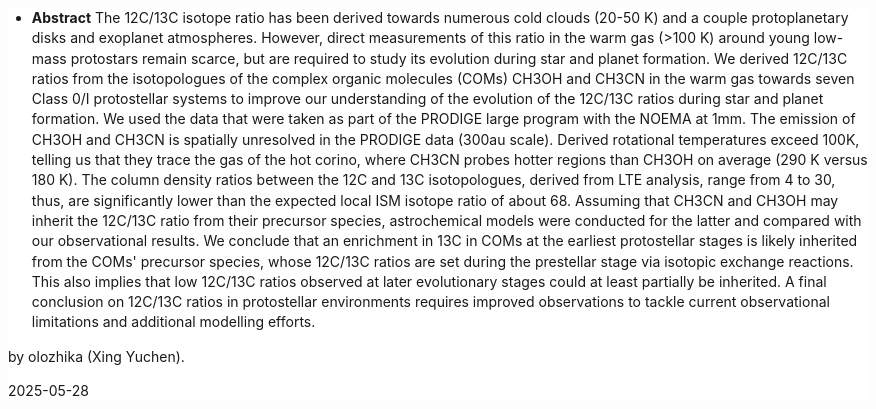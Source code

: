  - **Abstract**
 The 12C/13C isotope ratio has been derived towards numerous cold clouds (20-50 K) and a couple protoplanetary disks and exoplanet atmospheres. However, direct measurements of this ratio in the warm gas (>100 K) around young low-mass protostars remain scarce, but are required to study its evolution during star and planet formation. We derived 12C/13C ratios from the isotopologues of the complex organic molecules (COMs) CH3OH and CH3CN in the warm gas towards seven Class 0/I protostellar systems to improve our understanding of the evolution of the 12C/13C ratios during star and planet formation. We used the data that were taken as part of the PRODIGE large program with the NOEMA at 1mm. The emission of CH3OH and CH3CN is spatially unresolved in the PRODIGE data (300au scale). Derived rotational temperatures exceed 100K, telling us that they trace the gas of the hot corino, where CH3CN probes hotter regions than CH3OH on average (290 K versus 180 K). The column density ratios between the 12C and 13C isotopologues, derived from LTE analysis, range from 4 to 30, thus, are significantly lower than the expected local ISM isotope ratio of about 68. Assuming that CH3CN and CH3OH may inherit the 12C/13C ratio from their precursor species, astrochemical models were conducted for the latter and compared with our observational results. We conclude that an enrichment in 13C in COMs at the earliest protostellar stages is likely inherited from the COMs' precursor species, whose 12C/13C ratios are set during the prestellar stage via isotopic exchange reactions. This also implies that low 12C/13C ratios observed at later evolutionary stages could at least partially be inherited. A final conclusion on 12C/13C ratios in protostellar environments requires improved observations to tackle current observational limitations and additional modelling efforts.


by olozhika (Xing Yuchen). 


2025-05-28
